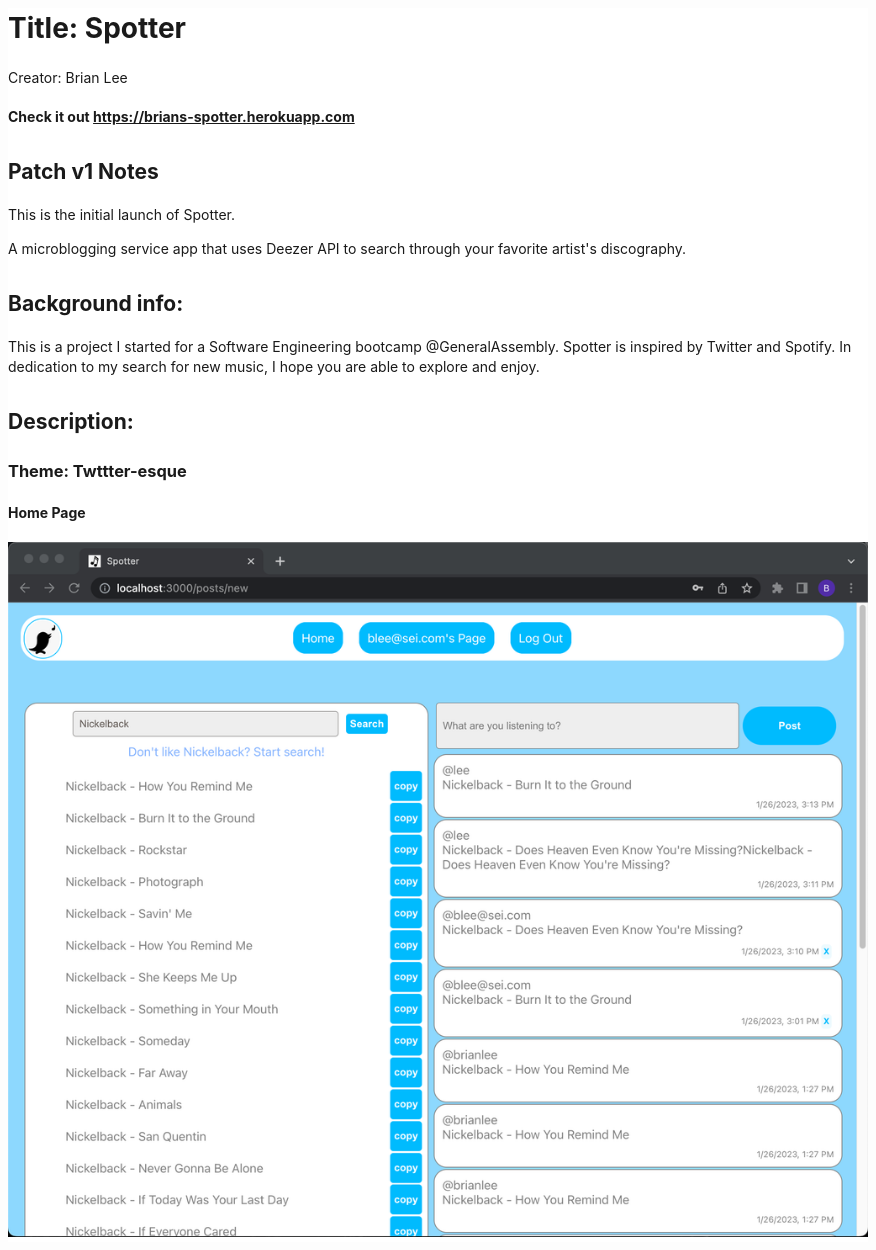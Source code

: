 # Title: Spotter
Creator: Brian Lee

#### Check it out https://brians-spotter.herokuapp.com

## Patch v1 Notes

This is the initial launch of Spotter.

A microblogging service app that uses Deezer API to search through your favorite artist's discography.

## Background info:

This is a project I started for a Software Engineering bootcamp @GeneralAssembly.
Spotter is inspired by Twitter and Spotify.
In dedication to my search for new music, I hope you are able to explore and enjoy.

## Description:

### Theme: Twttter-esque

#### Home Page 
<img src="public/images/homepage.png" width="1000">

